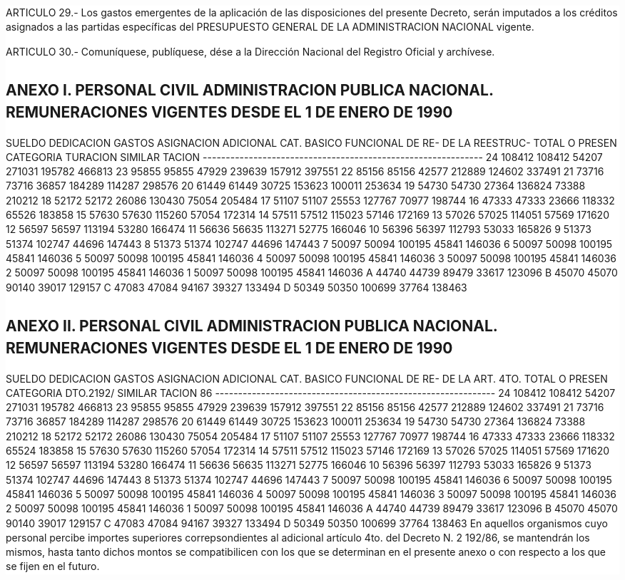 <a id="29"></a>
ARTICULO  29.-  Los  gastos emergentes de la aplicación de las disposiciones del presente  Decreto, serán imputados a los créditos asignados a las partidas específicas  del PRESUPUESTO GENERAL DE LA ADMINISTRACION NACIONAL vigente.

<a id="30"></a>
ARTICULO  30.-  Comuníquese,  publíquese,  dése a la Dirección Nacional del Registro Oficial y archívese.

## ANEXO I. PERSONAL CIVIL ADMINISTRACION PUBLICA NACIONAL. REMUNERACIONES VIGENTES DESDE EL 1 DE ENERO DE 1990

<a id="1"></a>
SUELDO  DEDICACION  GASTOS  ASIGNACION  ADICIONAL CAT. BASICO  FUNCIONAL   DE RE-    DE LA     REESTRUC-  TOTAL                 O       PRESEN  CATEGORIA   TURACION             SIMILAR     TACION ------------------------------------------------------------- 24   108412   108412     54207   271031      195782   466813 23    95855    95855     47929   239639      157912   397551 22    85156    85156     42577   212889      124602   337491 21    73716    73716     36857   184289      114287   298576 20    61449    61449     30725   153623      100011   253634 19    54730    54730     27364   136824       73388   210212 18    52172    52172     26086   130430       75054   205484 17    51107    51107     25553   127767       70977   198744 16    47333    47333     23666   118332       65526   183858 15    57630    57630             115260       57054   172314 14    57511    57512             115023       57146   172169 13    57026    57025             114051       57569   171620 12    56597    56597             113194       53280   166474 11    56636    56635             113271       52775   166046 10    56396    56397             112793       53033   165826 9    51373    51374             102747       44696   147443 8    51373    51374             102747       44696   147443 7    50097    50094             100195       45841   146036 6    50097    50098             100195       45841   146036 5    50097    50098             100195       45841   146036 4    50097    50098             100195       45841   146036 3    50097    50098             100195       45841   146036 2    50097    50098             100195       45841   146036 1    50097    50098             100195       45841   146036 A    44740    44739              89479       33617   123096 B    45070    45070              90140       39017   129157 C    47083    47084              94167       39327   133494 D      50349    50350             100699       37764   138463

## ANEXO II. PERSONAL CIVIL ADMINISTRACION PUBLICA NACIONAL. REMUNERACIONES VIGENTES DESDE EL 1 DE ENERO DE 1990

<a id="1"></a>
SUELDO  DEDICACION  GASTOS  ASIGNACION  ADICIONAL CAT. BASICO  FUNCIONAL   DE RE-    DE LA     ART. 4TO.  TOTAL                 O       PRESEN  CATEGORIA   DTO.2192/             SIMILAR     TACION              86 ------------------------------------------------------------- 24   108412   108412     54207   271031      195782   466813 23    95855    95855     47929   239639      157912   397551 22    85156    85156     42577   212889      124602   337491 21    73716    73716     36857   184289      114287   298576 20    61449    61449     30725   153623      100011   253634 19    54730    54730     27364   136824       73388   210212 18    52172    52172     26086   130430       75054   205484 17    51107    51107     25553   127767       70977   198744 16    47333    47333     23666   118332       65524   183858 15    57630    57630             115260       57054   172314 14    57511    57512             115023       57146   172169 13    57026    57025             114051       57569   171620 12    56597    56597             113194       53280   166474 11    56636    56635             113271       52775   166046 10    56396    56397             112793       53033   165826 9    51373    51374             102747       44696   147443 8    51373    51374             102747       44696   147443 7    50097    50098             100195       45841   146036 6    50097    50098             100195       45841   146036 5    50097    50098             100195       45841   146036 4    50097    50098             100195       45841   146036 3    50097    50098             100195       45841   146036 2    50097    50098             100195       45841   146036 1    50097    50098             100195       45841   146036 A    44740    44739              89479       33617   123096 B    45070    45070              90140       39017   129157 C    47083    47084              94167       39327   133494 D      50349    50350             100699       37764   138463  En aquellos  organismos  cuyo  personal percibe importes superiores correpsondientes  al  adicional artículo  4to.  del  Decreto  N.  2 192/86, se mantendrán los  mismos,  hasta  tanto  dichos  montos se compatibilicen  con los  que se determinan en el presente anexo  o con respecto a los que se fijen en el futuro.
